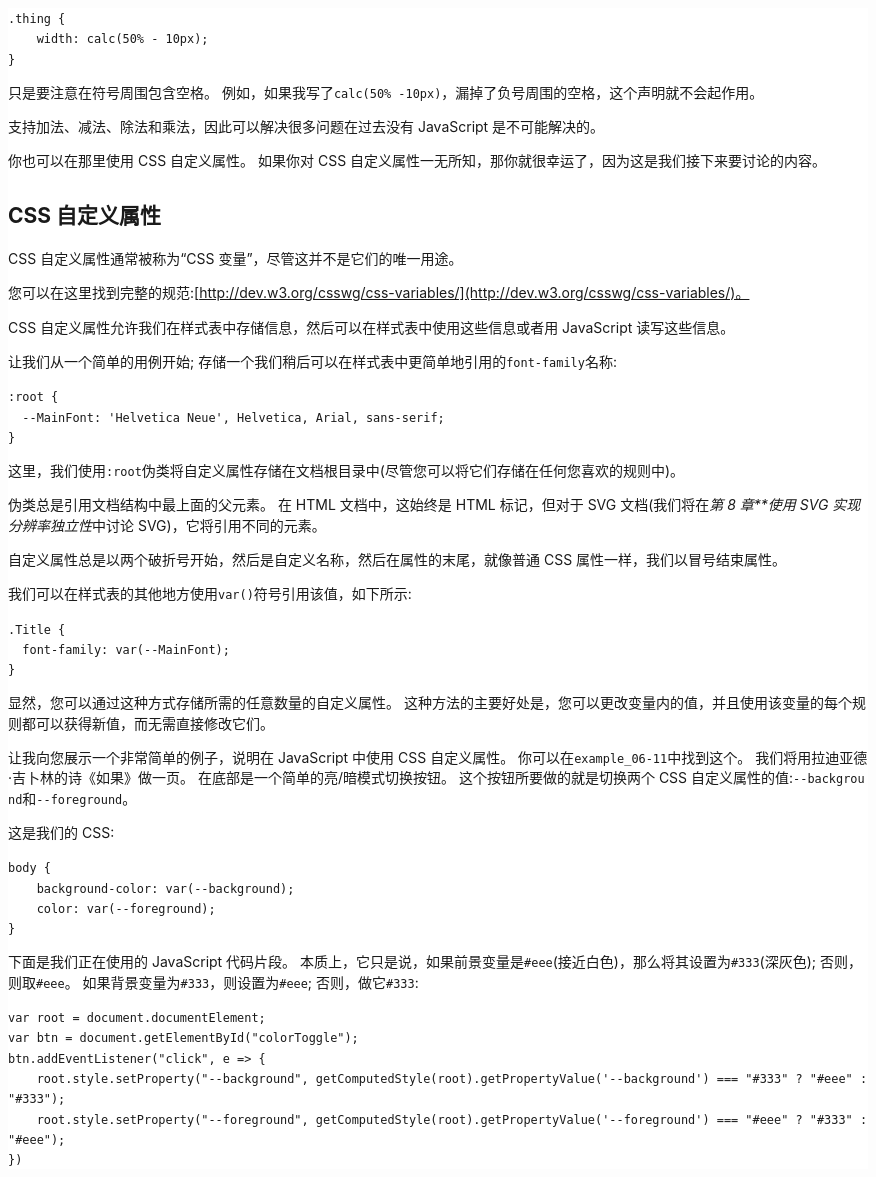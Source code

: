 ```html
.thing {
    width: calc(50% - 10px);
} 
```

只是要注意在符号周围包含空格。 例如，如果我写了`calc(50% -10px)`，漏掉了负号周围的空格，这个声明就不会起作用。

支持加法、减法、除法和乘法，因此可以解决很多问题在过去没有 JavaScript 是不可能解决的。

你也可以在那里使用 CSS 自定义属性。 如果你对 CSS 自定义属性一无所知，那你就很幸运了，因为这是我们接下来要讨论的内容。

## CSS 自定义属性

CSS 自定义属性通常被称为“CSS 变量”，尽管这并不是它们的唯一用途。

您可以在这里找到完整的规范:[http://dev.w3.org/csswg/css-variables/](http://dev.w3.org/csswg/css-variables/)。

CSS 自定义属性允许我们在样式表中存储信息，然后可以在样式表中使用这些信息或者用 JavaScript 读写这些信息。

让我们从一个简单的用例开始; 存储一个我们稍后可以在样式表中更简单地引用的`font-family`名称:

```html
:root {
  --MainFont: 'Helvetica Neue', Helvetica, Arial, sans-serif;
} 
```

这里，我们使用`:root`伪类将自定义属性存储在文档根目录中(尽管您可以将它们存储在任何您喜欢的规则中)。

伪类总是引用文档结构中最上面的父元素。 在 HTML 文档中，这始终是 HTML 标记，但对于 SVG 文档(我们将在*第 8 章**使用 SVG 实现分辨率独立性*中讨论 SVG)，它将引用不同的元素。

自定义属性总是以两个破折号开始，然后是自定义名称，然后在属性的末尾，就像普通 CSS 属性一样，我们以冒号结束属性。

我们可以在样式表的其他地方使用`var()`符号引用该值，如下所示:

```html
.Title {
  font-family: var(--MainFont);
} 
```

显然，您可以通过这种方式存储所需的任意数量的自定义属性。 这种方法的主要好处是，您可以更改变量内的值，并且使用该变量的每个规则都可以获得新值，而无需直接修改它们。

让我向您展示一个非常简单的例子，说明在 JavaScript 中使用 CSS 自定义属性。 你可以在`example_06-11`中找到这个。 我们将用拉迪亚德·吉卜林的诗《如果》做一页。 在底部是一个简单的亮/暗模式切换按钮。 这个按钮所要做的就是切换两个 CSS 自定义属性的值:`--background`和`--foreground`。

这是我们的 CSS:

```html
body {
    background-color: var(--background);
    color: var(--foreground);
} 
```

下面是我们正在使用的 JavaScript 代码片段。 本质上，它只是说，如果前景变量是`#eee`(接近白色)，那么将其设置为`#333`(深灰色); 否则，则取`#eee`。 如果背景变量为`#333`，则设置为`#eee`; 否则，做它`#333`:

```html
var root = document.documentElement;
var btn = document.getElementById("colorToggle");
btn.addEventListener("click", e => {
    root.style.setProperty("--background", getComputedStyle(root).getPropertyValue('--background') === "#333" ? "#eee" : "#333");
    root.style.setProperty("--foreground", getComputedStyle(root).getPropertyValue('--foreground') === "#eee" ? "#333" : "#eee");
}) 
```
